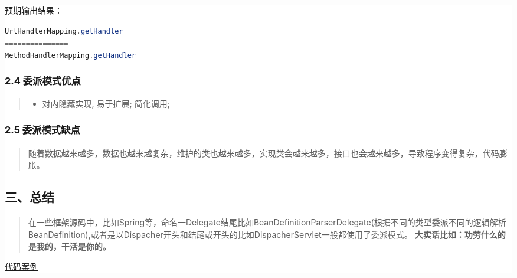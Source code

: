 预期输出结果：
```java
UrlHandlerMapping.getHandler
===============
MethodHandlerMapping.getHandler
```

### 2.4 委派模式优点
> + 对内隐藏实现, 易于扩展; 简化调用;
### 2.5 委派模式缺点
> 随着数据越来越多，数据也越来越复杂，维护的类也越来越多，实现类会越来越多，接口也会越来越多，导致程序变得复杂，代码膨胀。
## 三、总结
> 在一些框架源码中，比如Spring等，命名一Delegate结尾比如BeanDefinitionParserDelegate(根据不同的类型委派不同的逻辑解析BeanDefinition),或者是以Dispacher开头和结尾或开头的比如DispacherServlet一般都使用了委派模式。
> **大实话比如：功劳什么的是我的，干活是你的。**

[代码案例](https://gitee.com/unicornlai/smart-design-pattern/tree/master/smart-dp-delegate)
<HideArticle/>